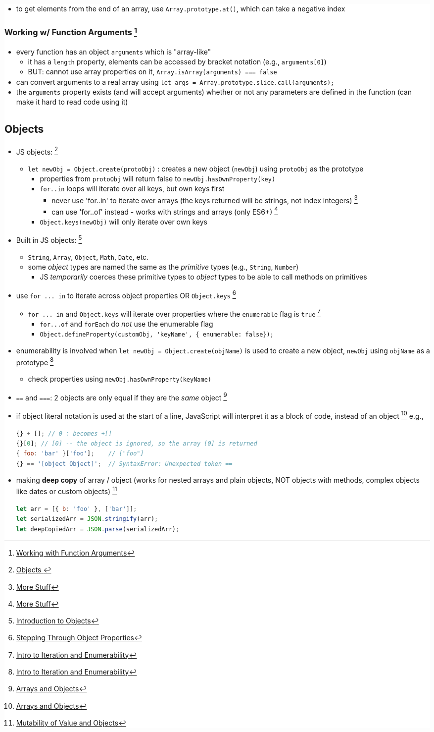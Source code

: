 - to get elements from the end of an array, use `Array.prototype.at()`, which can take a negative index


### Working w/ Function Arguments [^36]
- every function has an object `arguments` which is "array-like"
  - it has a `length` property, elements can be accessed by bracket notation (e.g., `arguments[0]`)
  - BUT:  cannot use array properties on it, `Array.isArray(arguments) === false`
- can convert arguments to a real array using `let args = Array.prototype.slice.call(arguments);`
- the `arguments` property exists (and will accept arguments) whether or not any parameters are defined in the function (can make it hard to read code using it)


## Objects
- JS objects: [^9]
  - `let newObj = Object.create(protoObj)` : creates a new object (`newObj`) using `protoObj` as the prototype
    - properties from `protoObj` will return false to `newObj.hasOwnProperty(key)`
    - `for..in` loops will iterate over all keys, but own keys first
      - never use 'for..in' to iterate over arrays (the keys returned will be strings, not index integers) [^10]
      - can use 'for..of' instead - works with strings and arrays (only ES6+) [^10]
    - `Object.keys(newObj)` will only iterate over own keys
- Built in JS objects: [^26]
  - `String`, `Array`, `Object`, `Math`, `Date`, etc.
  - some *object* types are named the same as the *primitive* types (e.g., `String`, `Number`)
    - JS *temporarily* coerces these primitive types to *object* types to be able to call methods on primitives

- use `for ... in` to iterate across object properties OR `Object.keys` [^28]
  - `for ... in` and `Object.keys` will iterate over properties where the `enumerable` flag is `true` [^29]
    - `for...of` and `forEach` do *not* use the enumerable flag
    - `Object.defineProperty(customObj, 'keyName', { enumerable: false});`
- enumerability is involved when `let newObj = Object.create(objName)` is used to create a new object, `newObj` using `objName` as a prototype [^29]
  - check properties using `newObj.hasOwnProperty(keyName)`

- `==` and `===`: 2 objects are only equal if they are the *same* object [^30]
- if object literal notation is used at the start of a line, JavaScript will interpret it as a block of code, instead of an object [^30]
  e.g.,
  ```javascript
  {} + []; // 0 : becomes +[]
  {}[0]; // [0] -- the object is ignored, so the array [0] is returned
  { foo: 'bar' }['foo'];    // ["foo"]
  {} == '[object Object]';  // SyntaxError: Unexpected token ==
  ```

- making **deep copy** of array / object (works for nested arrays and plain objects, NOT objects with methods, complex objects like dates or custom objects) [^32]
  ```javascript
  let arr = [{ b: 'foo' }, ['bar']];
  let serializedArr = JSON.stringify(arr);
  let deepCopiedArr = JSON.parse(serializedArr);
  ```


[^1]: [Preparations ](https://launchschool.com/books/javascript/read/preparations)
[^2]: [The Basics](https://launchschool.com/books/javascript/read/basics)
[^3]: [Variables ](https://launchschool.com/books/javascript/read/variables)
[^4]: [Input / Output](https://launchschool.com/books/javascript/read/input_output)
[^5]: [Functions ](https://launchschool.com/books/javascript/read/functions)
[^6]: [Flow Control ](https://launchschool.com/books/javascript/read/flow_control)
[^7]: [Loops & Iterating](https://launchschool.com/books/javascript/read/loops_iterating)
[^8]: [Arrays ](https://launchschool.com/books/javascript/read/arrays)
[^9]: [Objects ](https://launchschool.com/books/javascript/read/objects)
[^10]: [More Stuff](https://launchschool.com/books/javascript/read/more_stuff)
[^11]: [Code Style](https://launchschool.com/lessons/7377ece4/assignments/88ed1c52)
[^12]: [More on Strings](https://launchschool.com/lessons/7377ece4/assignments/84419ace)
[^13]: [Variables ](https://launchschool.com/lessons/7377ece4/assignments/4a43f341)
[^14]: [Expressions and Statements](https://launchschool.com/lessons/7377ece4/assignments/d84fdace)
[^15]: [Implicit Primitive Type Coercions](https://launchschool.com/lessons/7377ece4/assignments/3d2e392a)
[^16]: [Conditionals ](https://launchschool.com/lessons/7377ece4/assignments/5f7c3a20)
[^17]: [Functional Scopes and Lexical Scoping](https://launchschool.com/lessons/7cd4abf4/assignments/0b1349b7)
[^18]: [Function Declarations and Function Expressions](https://launchschool.com/lessons/7cd4abf4/assignments/5cb67110)
[^19]: [Hoisting ](https://launchschool.com/lessons/7cd4abf4/assignments/510e62bb)
[^20]: [Variables, Functions, and Blocks: Revisted](https://launchschool.com/lessons/7cd4abf4/assignments/8ac6ad6d)
[^21]: [Closures ](https://launchschool.com/lessons/7cd4abf4/assignments/0ea7c745)
[^22]: [JavaScript Coding Styles](https://launchschool.com/lessons/c26a6fcc/assignments/272f9d57)
[^23]: [XOR ](https://launchschool.com/lessons/c26a6fcc/assignments/bbd0a58c)
[^24]: [Arrays ](https://launchschool.com/lessons/e15c92bb/assignments/20dcbcab)
[^25]: [Arrays and Operators](https://launchschool.com/lessons/e15c92bb/assignments/5aed9f6f)
[^26]: [Introduction to Objects](https://launchschool.com/lessons/79b41804/assignments/091246c3)
[^27]: [Object Properties](https://launchschool.com/lessons/79b41804/assignments/5564f6e8)
[^28]: [Stepping Through Object Properties](https://launchschool.com/lessons/79b41804/assignments/b88f5906)
[^29]: [Intro to Iteration and Enumerability](https://medium.com/launch-school/javascript-weekly-an-introduction-to-iteration-and-enumerability-70bb1054064a)
[^30]: [Arrays and Objects](https://launchschool.com/lessons/79b41804/assignments/5dc08268)
[^31]: [Arrays: What is an Element?](https://launchschool.com/lessons/79b41804/assignments/153a803b)
[^32]: [Mutability of Value and Objects](https://launchschool.com/lessons/79b41804/assignments/40b5852e)
[^33]: [Data Types and Mutability](https://medium.com/launch-school/javascript-weekly-data-types-and-mutability-e41ab37f2f95)
[^34]: [Pure FUnctions and Side Effects](https://launchschool.com/lessons/79b41804/assignments/88138dd5)
[^35]: [Working with Dates](https://launchschool.com/lessons/79b41804/assignments/a2584ce1)
[^36]: [Working with Function Arguments](https://launchschool.com/lessons/79b41804/assignments/55096c15)